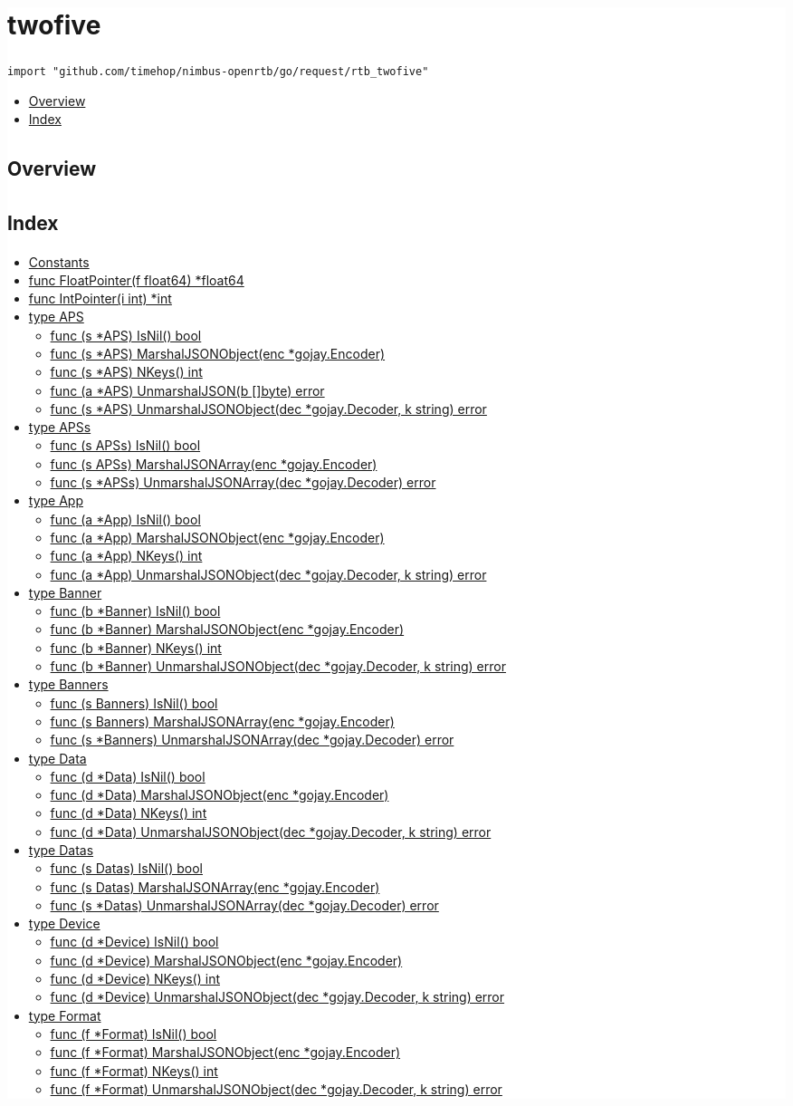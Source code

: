 

# twofive
`import "github.com/timehop/nimbus-openrtb/go/request/rtb_twofive"`

* [Overview](#pkg-overview)
* [Index](#pkg-index)

## <a name="pkg-overview">Overview</a>



## <a name="pkg-index">Index</a>
* [Constants](#pkg-constants)
* [func FloatPointer(f float64) *float64](#FloatPointer)
* [func IntPointer(i int) *int](#IntPointer)
* [type APS](#APS)
  * [func (s *APS) IsNil() bool](#APS.IsNil)
  * [func (s *APS) MarshalJSONObject(enc *gojay.Encoder)](#APS.MarshalJSONObject)
  * [func (s *APS) NKeys() int](#APS.NKeys)
  * [func (a *APS) UnmarshalJSON(b []byte) error](#APS.UnmarshalJSON)
  * [func (s *APS) UnmarshalJSONObject(dec *gojay.Decoder, k string) error](#APS.UnmarshalJSONObject)
* [type APSs](#APSs)
  * [func (s APSs) IsNil() bool](#APSs.IsNil)
  * [func (s APSs) MarshalJSONArray(enc *gojay.Encoder)](#APSs.MarshalJSONArray)
  * [func (s *APSs) UnmarshalJSONArray(dec *gojay.Decoder) error](#APSs.UnmarshalJSONArray)
* [type App](#App)
  * [func (a *App) IsNil() bool](#App.IsNil)
  * [func (a *App) MarshalJSONObject(enc *gojay.Encoder)](#App.MarshalJSONObject)
  * [func (a *App) NKeys() int](#App.NKeys)
  * [func (a *App) UnmarshalJSONObject(dec *gojay.Decoder, k string) error](#App.UnmarshalJSONObject)
* [type Banner](#Banner)
  * [func (b *Banner) IsNil() bool](#Banner.IsNil)
  * [func (b *Banner) MarshalJSONObject(enc *gojay.Encoder)](#Banner.MarshalJSONObject)
  * [func (b *Banner) NKeys() int](#Banner.NKeys)
  * [func (b *Banner) UnmarshalJSONObject(dec *gojay.Decoder, k string) error](#Banner.UnmarshalJSONObject)
* [type Banners](#Banners)
  * [func (s Banners) IsNil() bool](#Banners.IsNil)
  * [func (s Banners) MarshalJSONArray(enc *gojay.Encoder)](#Banners.MarshalJSONArray)
  * [func (s *Banners) UnmarshalJSONArray(dec *gojay.Decoder) error](#Banners.UnmarshalJSONArray)
* [type Data](#Data)
  * [func (d *Data) IsNil() bool](#Data.IsNil)
  * [func (d *Data) MarshalJSONObject(enc *gojay.Encoder)](#Data.MarshalJSONObject)
  * [func (d *Data) NKeys() int](#Data.NKeys)
  * [func (d *Data) UnmarshalJSONObject(dec *gojay.Decoder, k string) error](#Data.UnmarshalJSONObject)
* [type Datas](#Datas)
  * [func (s Datas) IsNil() bool](#Datas.IsNil)
  * [func (s Datas) MarshalJSONArray(enc *gojay.Encoder)](#Datas.MarshalJSONArray)
  * [func (s *Datas) UnmarshalJSONArray(dec *gojay.Decoder) error](#Datas.UnmarshalJSONArray)
* [type Device](#Device)
  * [func (d *Device) IsNil() bool](#Device.IsNil)
  * [func (d *Device) MarshalJSONObject(enc *gojay.Encoder)](#Device.MarshalJSONObject)
  * [func (d *Device) NKeys() int](#Device.NKeys)
  * [func (d *Device) UnmarshalJSONObject(dec *gojay.Decoder, k string) error](#Device.UnmarshalJSONObject)
* [type Format](#Format)
  * [func (f *Format) IsNil() bool](#Format.IsNil)
  * [func (f *Format) MarshalJSONObject(enc *gojay.Encoder)](#Format.MarshalJSONObject)
  * [func (f *Format) NKeys() int](#Format.NKeys)
  * [func (f *Format) UnmarshalJSONObject(dec *gojay.Decoder, k string) error](#Format.UnmarshalJSONObject)